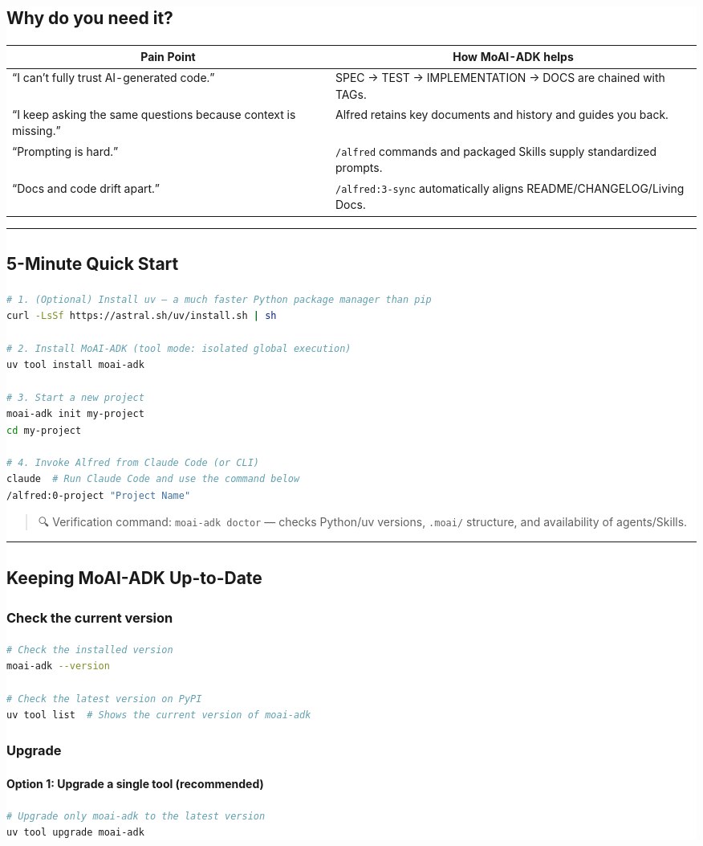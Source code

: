 ## Why do you need it?

| Pain Point | How MoAI-ADK helps |
| --- | --- |
| “I can’t fully trust AI-generated code.” | SPEC → TEST → IMPLEMENTATION → DOCS are chained with TAGs. |
| “I keep asking the same questions because context is missing.” | Alfred retains key documents and history and guides you back. |
| “Prompting is hard.” | `/alfred` commands and packaged Skills supply standardized prompts. |
| “Docs and code drift apart.” | `/alfred:3-sync` automatically aligns README/CHANGELOG/Living Docs. |

---

## 5-Minute Quick Start

```bash
# 1. (Optional) Install uv — a much faster Python package manager than pip
curl -LsSf https://astral.sh/uv/install.sh | sh

# 2. Install MoAI-ADK (tool mode: isolated global execution)
uv tool install moai-adk

# 3. Start a new project
moai-adk init my-project
cd my-project

# 4. Invoke Alfred from Claude Code (or CLI)
claude  # Run Claude Code and use the command below
/alfred:0-project "Project Name"
```

> 🔍 Verification command: `moai-adk doctor` — checks Python/uv versions, `.moai/` structure, and availability of agents/Skills.

---

## Keeping MoAI-ADK Up-to-Date

### Check the current version
```bash
# Check the installed version
moai-adk --version

# Check the latest version on PyPI
uv tool list  # Shows the current version of moai-adk
```

### Upgrade

#### Option 1: Upgrade a single tool (recommended)
```bash
# Upgrade only moai-adk to the latest version
uv tool upgrade moai-adk
```
